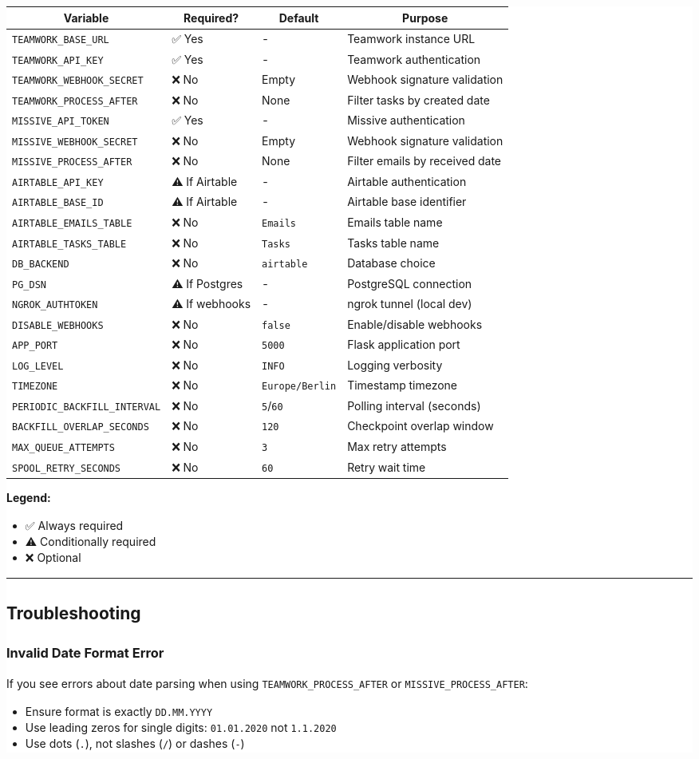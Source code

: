 | Variable | Required? | Default | Purpose |
|----------|-----------|---------|---------|
| `TEAMWORK_BASE_URL` | ✅ Yes | - | Teamwork instance URL |
| `TEAMWORK_API_KEY` | ✅ Yes | - | Teamwork authentication |
| `TEAMWORK_WEBHOOK_SECRET` | ❌ No | Empty | Webhook signature validation |
| `TEAMWORK_PROCESS_AFTER` | ❌ No | None | Filter tasks by created date |
| `MISSIVE_API_TOKEN` | ✅ Yes | - | Missive authentication |
| `MISSIVE_WEBHOOK_SECRET` | ❌ No | Empty | Webhook signature validation |
| `MISSIVE_PROCESS_AFTER` | ❌ No | None | Filter emails by received date |
| `AIRTABLE_API_KEY` | ⚠️ If Airtable | - | Airtable authentication |
| `AIRTABLE_BASE_ID` | ⚠️ If Airtable | - | Airtable base identifier |
| `AIRTABLE_EMAILS_TABLE` | ❌ No | `Emails` | Emails table name |
| `AIRTABLE_TASKS_TABLE` | ❌ No | `Tasks` | Tasks table name |
| `DB_BACKEND` | ❌ No | `airtable` | Database choice |
| `PG_DSN` | ⚠️ If Postgres | - | PostgreSQL connection |
| `NGROK_AUTHTOKEN` | ⚠️ If webhooks | - | ngrok tunnel (local dev) |
| `DISABLE_WEBHOOKS` | ❌ No | `false` | Enable/disable webhooks |
| `APP_PORT` | ❌ No | `5000` | Flask application port |
| `LOG_LEVEL` | ❌ No | `INFO` | Logging verbosity |
| `TIMEZONE` | ❌ No | `Europe/Berlin` | Timestamp timezone |
| `PERIODIC_BACKFILL_INTERVAL` | ❌ No | `5`/`60` | Polling interval (seconds) |
| `BACKFILL_OVERLAP_SECONDS` | ❌ No | `120` | Checkpoint overlap window |
| `MAX_QUEUE_ATTEMPTS` | ❌ No | `3` | Max retry attempts |
| `SPOOL_RETRY_SECONDS` | ❌ No | `60` | Retry wait time |

**Legend:**
- ✅ Always required
- ⚠️ Conditionally required
- ❌ Optional

---

## Troubleshooting

### Invalid Date Format Error
If you see errors about date parsing when using `TEAMWORK_PROCESS_AFTER` or `MISSIVE_PROCESS_AFTER`:
- Ensure format is exactly `DD.MM.YYYY`
- Use leading zeros for single digits: `01.01.2020` not `1.1.2020`
- Use dots (`.`), not slashes (`/`) or dashes (`-`)
